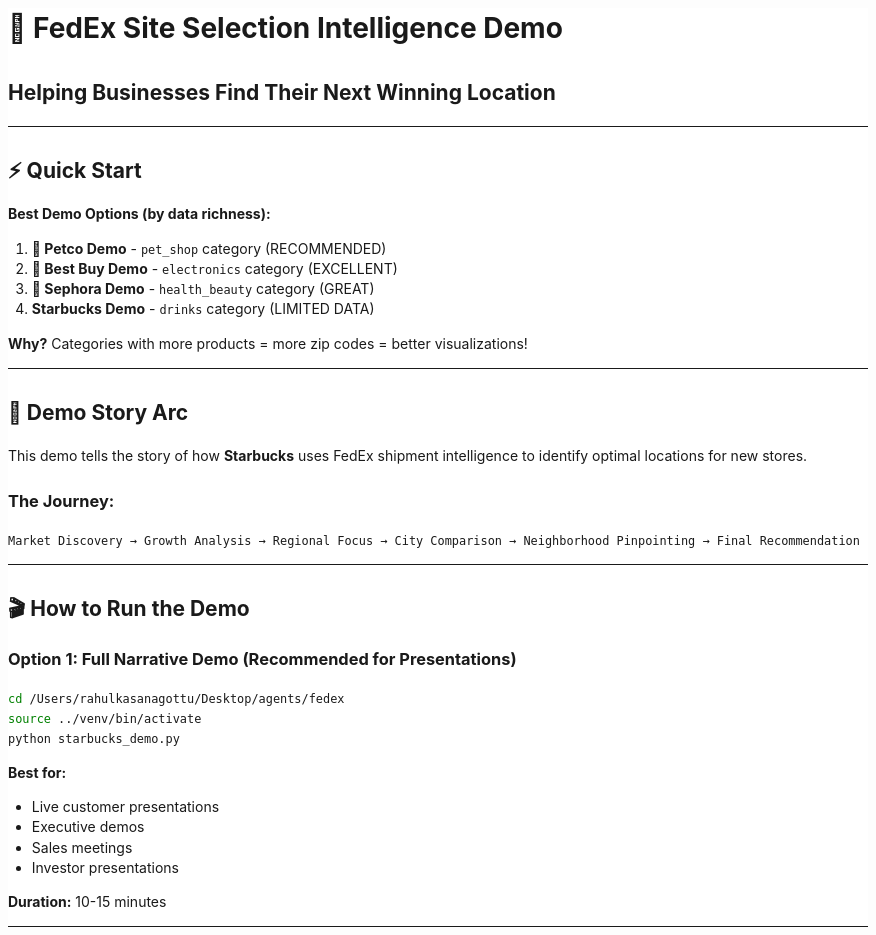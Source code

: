 # 🎯 FedEx Site Selection Intelligence Demo
## Helping Businesses Find Their Next Winning Location

---

## ⚡ Quick Start

**Best Demo Options (by data richness):**

1. **🥇 Petco Demo** - `pet_shop` category (RECOMMENDED)
2. **🥈 Best Buy Demo** - `electronics` category (EXCELLENT)  
3. **🥉 Sephora Demo** - `health_beauty` category (GREAT)
4. **Starbucks Demo** - `drinks` category (LIMITED DATA)

**Why?** Categories with more products = more zip codes = better visualizations!

---

## 📖 Demo Story Arc

This demo tells the story of how **Starbucks** uses FedEx shipment intelligence to identify optimal locations for new stores.

### The Journey:
```
Market Discovery → Growth Analysis → Regional Focus → City Comparison → Neighborhood Pinpointing → Final Recommendation
```

---

## 🎬 How to Run the Demo

### Option 1: Full Narrative Demo (Recommended for Presentations)
```bash
cd /Users/rahulkasanagottu/Desktop/agents/fedex
source ../venv/bin/activate
python starbucks_demo.py
```

**Best for:** 
- Live customer presentations
- Executive demos
- Sales meetings
- Investor presentations

**Duration:** 10-15 minutes

---
